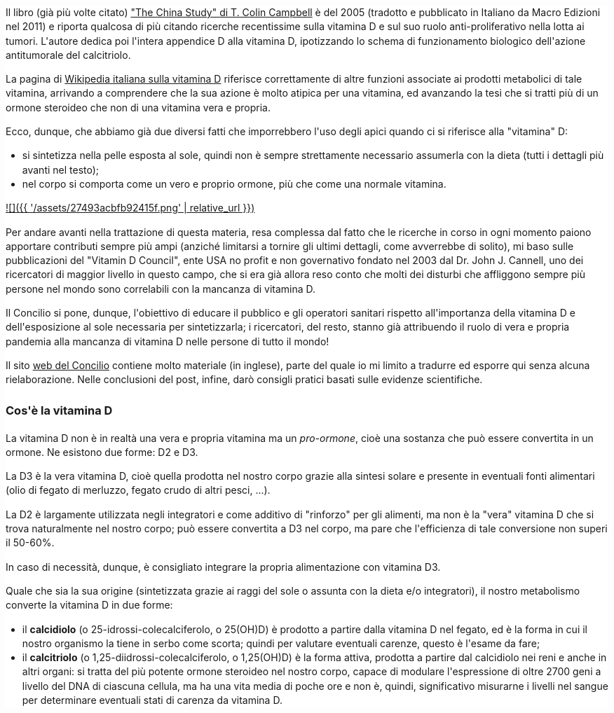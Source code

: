 Il libro (già più volte citato) ["The China Study" di T. Colin Campbell](http://www.thechinastudy.it/) è del 2005 (tradotto e pubblicato in Italiano da Macro Edizioni nel 2011) e riporta qualcosa di più citando ricerche recentissime sulla vitamina D e sul suo ruolo anti-proliferativo nella lotta ai tumori. L'autore dedica poi l'intera appendice D alla vitamina D, ipotizzando lo schema di funzionamento biologico dell'azione antitumorale del calcitriolo.

La pagina di [Wikipedia italiana sulla vitamina D](http://it.wikipedia.org/wiki/Vitamina_D) riferisce correttamente di altre funzioni associate ai prodotti metabolici di tale vitamina, arrivando a comprendere che la sua azione è molto atipica per una vitamina, ed avanzando la tesi che si tratti più di un ormone steroideo che non di una vitamina vera e propria.

Ecco, dunque, che abbiamo già due diversi fatti che imporrebbero l'uso degli apici quando ci si riferisce alla "vitamina" D:

* si sintetizza nella pelle esposta al sole, quindi non è sempre strettamente necessario assumerla con la dieta (tutti i dettagli più avanti nel testo);
* nel corpo si comporta come un vero e proprio ormone, più che come una normale vitamina.

[![]({{ '/assets/27493acbfb92415f.png' | relative_url }})](http://www.vitamindcouncil.org/about-vitamin-d/)

Per andare avanti nella trattazione di questa materia, resa complessa dal fatto che le ricerche in corso in ogni momento paiono apportare contributi sempre più ampi (anziché limitarsi a tornire gli ultimi dettagli, come avverrebbe di solito), mi baso sulle pubblicazioni del "Vitamin D Council", ente USA no profit e non governativo fondato nel 2003 dal Dr. John J. Cannell, uno dei ricercatori di maggior livello in questo campo, che si era già allora reso conto che molti dei disturbi che affliggono sempre più persone nel mondo sono correlabili con la mancanza di vitamina D.

Il Concilio si pone, dunque, l'obiettivo di educare il pubblico e gli operatori sanitari rispetto all'importanza della vitamina D e dell'esposizione al sole necessaria per sintetizzarla; i ricercatori, del resto, stanno già attribuendo il ruolo di vera e propria pandemia alla mancanza di vitamina D nelle persone di tutto il mondo!

Il sito [web del Concilio](http://www.vitamindcouncil.org/) contiene molto materiale (in inglese), parte del quale io mi limito a tradurre ed esporre qui senza alcuna rielaborazione. Nelle conclusioni del post, infine, darò consigli pratici basati sulle evidenze scientifiche.

### Cos'è la vitamina D

La vitamina D non è in realtà una vera e propria vitamina ma un *pro-ormone*, cioè una sostanza che può essere convertita in un ormone. Ne esistono due forme: D2 e D3.

La D3 è la vera vitamina D, cioè quella prodotta nel nostro corpo grazie alla sintesi solare e presente in eventuali fonti alimentari (olio di fegato di merluzzo, fegato crudo di altri pesci, ...).

La D2 è largamente utilizzata negli integratori e come additivo di "rinforzo" per gli alimenti, ma non è la "vera" vitamina D che si trova naturalmente nel nostro corpo; può essere convertita a D3 nel corpo, ma pare che l'efficienza di tale conversione non superi il 50-60%.

In caso di necessità, dunque, è consigliato integrare la propria alimentazione con vitamina D3.

Quale che sia la sua origine (sintetizzata grazie ai raggi del sole o assunta con la dieta e/o integratori), il nostro metabolismo converte la vitamina D in due forme:

* il **calcidiolo** (o 25-idrossi-colecalciferolo, o 25(OH)D) è prodotto a partire dalla vitamina D nel fegato, ed è la forma in cui il nostro organismo la tiene in serbo come scorta; quindi per valutare eventuali carenze, questo è l'esame da fare;
* il **calcitriolo** (o 1,25-diidrossi-colecalciferolo, o 1,25(OH)D) è la forma attiva, prodotta a partire dal calcidiolo nei reni e anche in altri organi: si tratta del più potente ormone steroideo nel nostro corpo, capace di modulare l'espressione di oltre 2700 geni a livello del DNA di ciascuna cellula, ma ha una vita media di poche ore e non è, quindi, significativo misurarne i livelli nel sangue per determinare eventuali stati di carenza da vitamina D.
